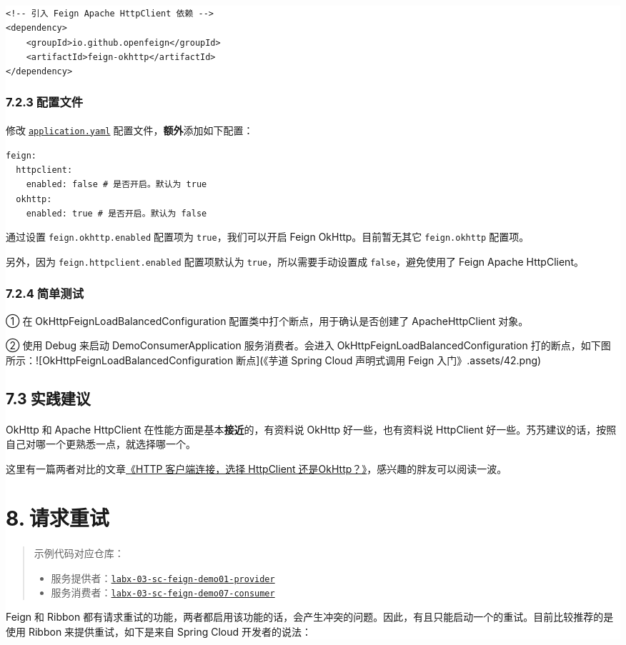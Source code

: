 

```
<!-- 引入 Feign Apache HttpClient 依赖 -->
<dependency>
    <groupId>io.github.openfeign</groupId>
    <artifactId>feign-okhttp</artifactId>
</dependency>
```



### 7.2.3 配置文件

修改 [`application.yaml`](https://github.com/YunaiV/SpringBoot-Labs/blob/master/labx-03-spring-cloud-feign/labx-03-sc-feign-demo06B-consumer/src/main/resources/application.yaml) 配置文件，**额外**添加如下配置：



```
feign:
  httpclient:
    enabled: false # 是否开启。默认为 true
  okhttp:
    enabled: true # 是否开启。默认为 false
```



通过设置 `feign.okhttp.enabled` 配置项为 `true`，我们可以开启 Feign OkHttp。目前暂无其它 `feign.okhttp` 配置项。

另外，因为 `feign.httpclient.enabled` 配置项默认为 `true`，所以需要手动设置成 `false`，避免使用了 Feign Apache HttpClient。

### 7.2.4 简单测试

① 在 OkHttpFeignLoadBalancedConfiguration 配置类中打个断点，用于确认是否创建了 ApacheHttpClient 对象。

② 使用 Debug 来启动 DemoConsumerApplication 服务消费者。会进入 OkHttpFeignLoadBalancedConfiguration 打的断点，如下图所示：![OkHttpFeignLoadBalancedConfiguration 断点](《芋道 Spring Cloud 声明式调用 Feign 入门》.assets/42.png)

## 7.3 实践建议

OkHttp 和 Apache HttpClient 在性能方面是基本**接近**的，有资料说 OkHttp 好一些，也有资料说 HttpClient 好一些。艿艿建议的话，按照自己对哪一个更熟悉一点，就选择哪一个。

这里有一篇两者对比的文章[《HTTP 客户端连接，选择 HttpClient 还是OkHttp？》](http://www.iocoder.cn/sFight/HTTP-client-connection-HttpClient-or-OkHttp/?self)，感兴趣的胖友可以阅读一波。

# 8. 请求重试

> 示例代码对应仓库：
>
> - 服务提供者：[`labx-03-sc-feign-demo01-provider`](https://github.com/YunaiV/SpringBoot-Labs/blob/master/labx-03-spring-cloud-feign/labx-03-sc-feign-demo01-provider)
> - 服务消费者：[`labx-03-sc-feign-demo07-consumer`](https://github.com/YunaiV/SpringBoot-Labs/blob/master/labx-03-spring-cloud-feign/labx-03-sc-feign-demo07-consumer/)

Feign 和 Ribbon 都有请求重试的功能，两者都启用该功能的话，会产生冲突的问题。因此，有且只能启动一个的重试。目前比较推荐的是使用 Ribbon 来提供重试，如下是来自 Spring Cloud 开发者的说法：

